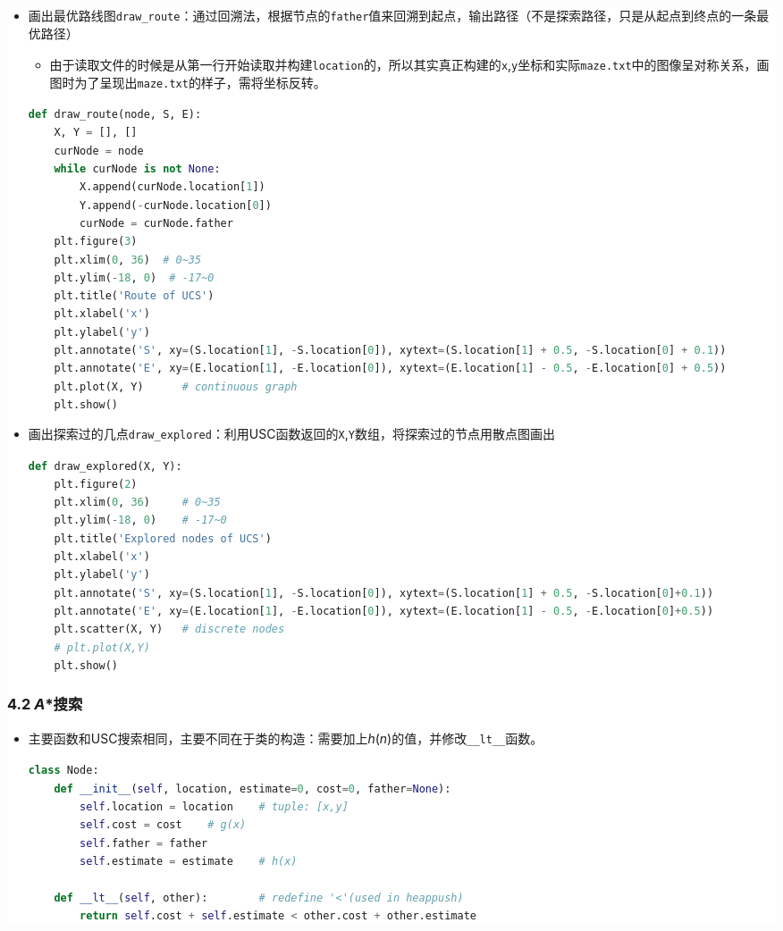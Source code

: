- 画出最优路线图`draw_route`：通过回溯法，根据节点的`father`值来回溯到起点，输出路径（不是探索路径，只是从起点到终点的一条最优路径）

  - 由于读取文件的时候是从第一行开始读取并构建`location`的，所以其实真正构建的`x`,`y`坐标和实际`maze.txt`中的图像呈对称关系，画图时为了呈现出`maze.txt`的样子，需将坐标反转。

  ```python
  def draw_route(node, S, E):
      X, Y = [], []
      curNode = node
      while curNode is not None:
          X.append(curNode.location[1])
          Y.append(-curNode.location[0])
          curNode = curNode.father
      plt.figure(3)
      plt.xlim(0, 36)  # 0~35
      plt.ylim(-18, 0)  # -17~0
      plt.title('Route of UCS')
      plt.xlabel('x')
      plt.ylabel('y')
      plt.annotate('S', xy=(S.location[1], -S.location[0]), xytext=(S.location[1] + 0.5, -S.location[0] + 0.1))
      plt.annotate('E', xy=(E.location[1], -E.location[0]), xytext=(E.location[1] - 0.5, -E.location[0] + 0.5))
      plt.plot(X, Y)      # continuous graph
      plt.show()
  ```

- 画出探索过的几点`draw_explored`：利用USC函数返回的`X`,`Y`数组，将探索过的节点用散点图画出

  ```python
  def draw_explored(X, Y):
      plt.figure(2)
      plt.xlim(0, 36)     # 0~35
      plt.ylim(-18, 0)    # -17~0
      plt.title('Explored nodes of UCS')
      plt.xlabel('x')
      plt.ylabel('y')
      plt.annotate('S', xy=(S.location[1], -S.location[0]), xytext=(S.location[1] + 0.5, -S.location[0]+0.1))
      plt.annotate('E', xy=(E.location[1], -E.location[0]), xytext=(E.location[1] - 0.5, -E.location[0]+0.5))
      plt.scatter(X, Y)   # discrete nodes
      # plt.plot(X,Y)
      plt.show()
  ```



### 4.2 $A*$搜索

- 主要函数和USC搜索相同，主要不同在于类的构造：需要加上$h(n)$的值，并修改`__lt__`函数。

  ```python
  class Node:
      def __init__(self, location, estimate=0, cost=0, father=None):
          self.location = location    # tuple: [x,y]
          self.cost = cost    # g(x)
          self.father = father
          self.estimate = estimate    # h(x)
  
      def __lt__(self, other):        # redefine '<'(used in heappush)
          return self.cost + self.estimate < other.cost + other.estimate
  ```
